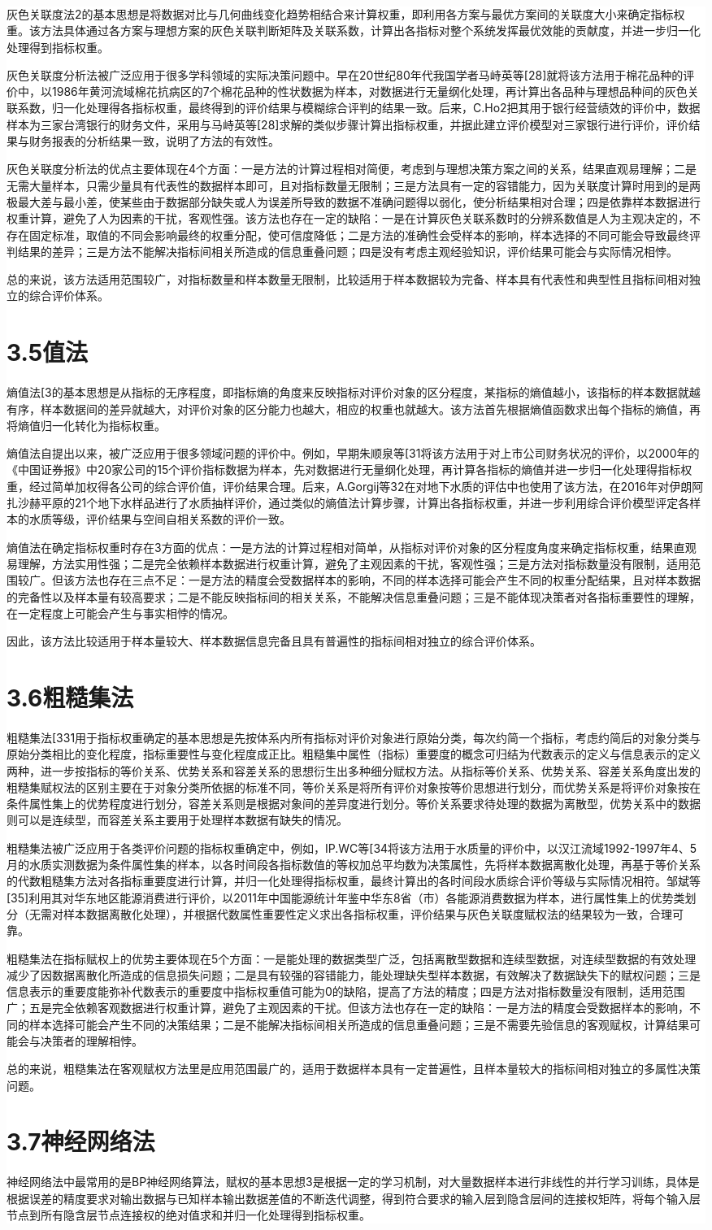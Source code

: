 灰色关联度法2的基本思想是将数据对比与几何曲线变化趋势相结合来计算权重，即利用各方案与最优方案间的关联度大小来确定指标权重。该方法具体通过各方案与理想方案的灰色关联判断矩阵及关联系数，计算出各指标对整个系统发挥最优效能的贡献度，并进一步归一化处理得到指标权重。

灰色关联度分析法被广泛应用于很多学科领域的实际决策问题中。早在20世纪80年代我国学者马峙英等[28]就将该方法用于棉花品种的评价中，以1986年黄河流域棉花抗病区的7个棉花品种的性状数据为样本，对数据进行无量纲化处理，再计算出各品种与理想品种间的灰色关联系数，归一化处理得各指标权重，最终得到的评价结果与模糊综合评判的结果一致。后来，C.Ho2把其用于银行经营绩效的评价中，数据样本为三家台湾银行的财务文件，采用与马峙英等[28]求解的类似步骤计算出指标权重，并据此建立评价模型对三家银行进行评价，评价结果与财务报表的分析结果一致，说明了方法的有效性。

灰色关联度分析法的优点主要体现在4个方面：一是方法的计算过程相对简便，考虑到与理想决策方案之间的关系，结果直观易理解；二是无需大量样本，只需少量具有代表性的数据样本即可，且对指标数量无限制；三是方法具有一定的容错能力，因为关联度计算时用到的是两极最大差与最小差，使某些由于数据部分缺失或人为误差所导致的数据不准确问题得以弱化，使分析结果相对合理；四是依靠样本数据进行权重计算，避免了人为因素的干扰，客观性强。该方法也存在一定的缺陷：一是在计算灰色关联系数时的分辨系数值是人为主观决定的，不存在固定标准，取值的不同会影响最终的权重分配，使可信度降低；二是方法的准确性会受样本的影响，样本选择的不同可能会导致最终评判结果的差异；三是方法不能解决指标间相关所造成的信息重叠问题；四是没有考虑主观经验知识，评价结果可能会与实际情况相悖。

总的来说，该方法适用范围较广，对指标数量和样本数量无限制，比较适用于样本数据较为完备、样本具有代表性和典型性且指标间相对独立的综合评价体系。

# 3.5值法

熵值法[3的基本思想是从指标的无序程度，即指标熵的角度来反映指标对评价对象的区分程度，某指标的熵值越小，该指标的样本数据就越有序，样本数据间的差异就越大，对评价对象的区分能力也越大，相应的权重也就越大。该方法首先根据熵值函数求出每个指标的熵值，再将熵值归一化转化为指标权重。

熵值法自提出以来，被广泛应用于很多领域问题的评价中。例如，早期朱顺泉等[31将该方法用于对上市公司财务状况的评价，以2000年的《中国证券报》中20家公司的15个评价指标数据为样本，先对数据进行无量纲化处理，再计算各指标的熵值并进一步归一化处理得指标权重，经过简单加权得各公司的综合评价值，评价结果合理。后来，A.Gorgij等32在对地下水质的评估中也使用了该方法，在2016年对伊朗阿扎沙赫平原的21个地下水样品进行了水质抽样评价，通过类似的熵值法计算步骤，计算出各指标权重，并进一步利用综合评价模型评定各样本的水质等级，评价结果与空间自相关系数的评价一致。

熵值法在确定指标权重时存在3方面的优点：一是方法的计算过程相对简单，从指标对评价对象的区分程度角度来确定指标权重，结果直观易理解，方法实用性强；二是完全依赖样本数据进行权重计算，避免了主观因素的干扰，客观性强；三是方法对指标数量没有限制，适用范围较广。但该方法也存在三点不足：一是方法的精度会受数据样本的影响，不同的样本选择可能会产生不同的权重分配结果，且对样本数据的完备性以及样本量有较高要求；二是不能反映指标间的相关关系，不能解决信息重叠问题；三是不能体现决策者对各指标重要性的理解，在一定程度上可能会产生与事实相悖的情况。

因此，该方法比较适用于样本量较大、样本数据信息完备且具有普遍性的指标间相对独立的综合评价体系。

# 3.6粗糙集法

粗糙集法[331用于指标权重确定的基本思想是先按体系内所有指标对评价对象进行原始分类，每次约简一个指标，考虑约简后的对象分类与原始分类相比的变化程度，指标重要性与变化程度成正比。粗糙集中属性（指标）重要度的概念可归结为代数表示的定义与信息表示的定义两种，进一步按指标的等价关系、优势关系和容差关系的思想衍生出多种细分赋权方法。从指标等价关系、优势关系、容差关系角度出发的粗糙集赋权法的区别主要在于对象分类所依据的标准不同，等价关系是将所有评价对象按等价思想进行划分，而优势关系是将评价对象按在条件属性集上的优势程度进行划分，容差关系则是根据对象间的差异度进行划分。等价关系要求待处理的数据为离散型，优势关系中的数据则可以是连续型，而容差关系主要用于处理样本数据有缺失的情况。

粗糙集法被广泛应用于各类评价问题的指标权重确定中，例如，IP.WC等[34将该方法用于水质量的评价中，以汉江流域1992-1997年4、5月的水质实测数据为条件属性集的样本，以各时间段各指标数值的等权加总平均数为决策属性，先将样本数据离散化处理，再基于等价关系的代数粗糙集方法对各指标重要度进行计算，并归一化处理得指标权重，最终计算出的各时间段水质综合评价等级与实际情况相符。邹斌等[35]利用其对华东地区能源消费进行评价，以2011年中国能源统计年鉴中华东8省（市）各能源消费数据为样本，进行属性集上的优势类划分（无需对样本数据离散化处理），并根据代数属性重要性定义求出各指标权重，评价结果与灰色关联度赋权法的结果较为一致，合理可靠。

粗糙集法在指标赋权上的优势主要体现在5个方面：一是能处理的数据类型广泛，包括离散型数据和连续型数据，对连续型数据的有效处理减少了因数据离散化所造成的信息损失问题；二是具有较强的容错能力，能处理缺失型样本数据，有效解决了数据缺失下的赋权问题；三是信息表示的重要度能弥补代数表示的重要度中指标权重值可能为0的缺陷，提高了方法的精度；四是方法对指标数量没有限制，适用范围广；五是完全依赖客观数据进行权重计算，避免了主观因素的干扰。但该方法也存在一定的缺陷：一是方法的精度会受数据样本的影响，不同的样本选择可能会产生不同的决策结果；二是不能解决指标间相关所造成的信息重叠问题；三是不需要先验信息的客观赋权，计算结果可能会与决策者的理解相悖。

总的来说，粗糙集法在客观赋权方法里是应用范围最广的，适用于数据样本具有一定普遍性，且样本量较大的指标间相对独立的多属性决策问题。

# 3.7神经网络法

神经网络法中最常用的是BP神经网络算法，赋权的基本思想3是根据一定的学习机制，对大量数据样本进行非线性的并行学习训练，具体是根据误差的精度要求对输出数据与已知样本输出数据差值的不断迭代调整，得到符合要求的输入层到隐含层间的连接权矩阵，将每个输入层节点到所有隐含层节点连接权的绝对值求和并归一化处理得到指标权重。
